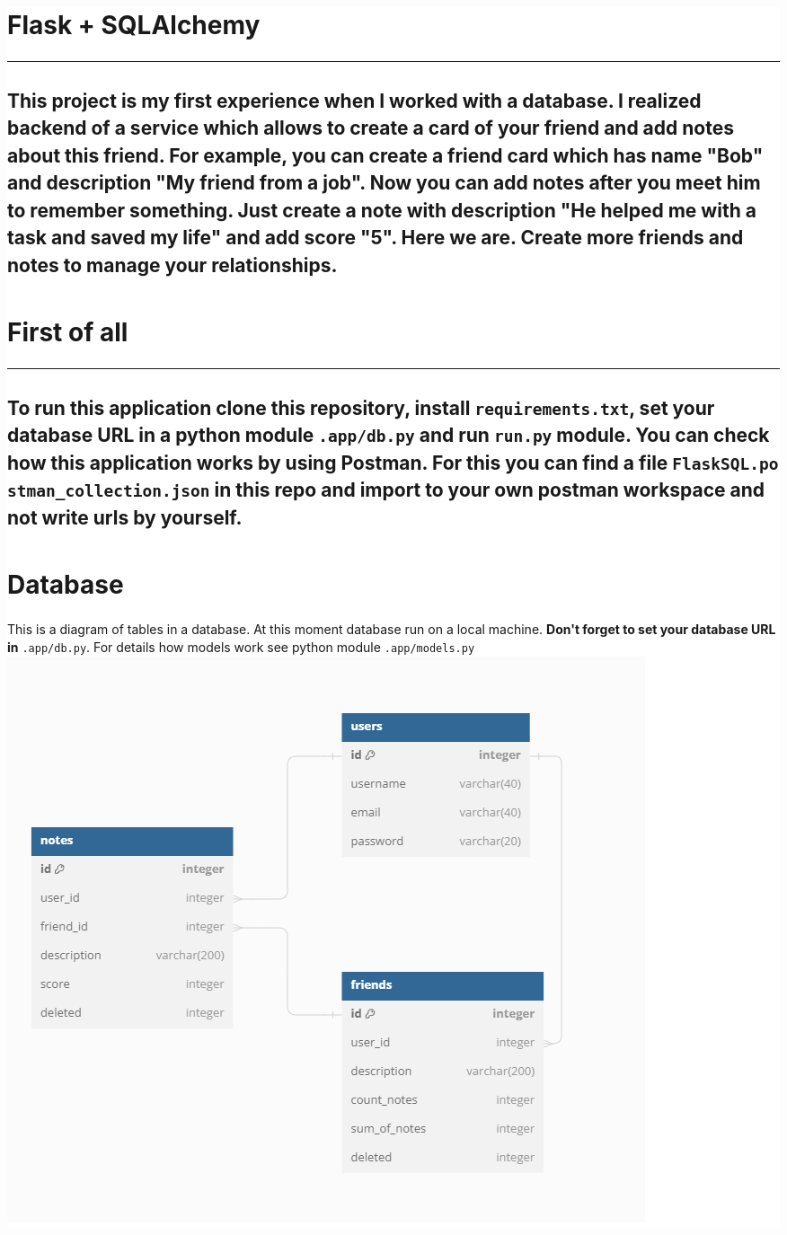 # Flask + SQLAlchemy
---
This project is my first experience when I worked with a database. 
I realized backend of a service which allows to create a card of your friend and add notes about this friend.
For example, you can create a friend card which has name "Bob" and description "My friend from a job". 
Now you can add notes after you meet him to remember something. Just create a note with description 
"He helped me with a task and saved my life" and add score "5". Here we are. Create more friends and notes to manage 
your relationships.   
---
# First of all
---
To run this application clone this repository, install `requirements.txt`, set your database URL in
a python module `.app/db.py` and run `run.py` module. You can check how this application works by 
using Postman. For this you can find a file `FlaskSQL.postman_collection.json` in this repo and import 
to your own postman workspace and not write urls by yourself.
---
# Database
This is a diagram of tables in a database. 
At this moment database run on a local machine. **Don't forget to set your database URL in** `.app/db.py`.
For details how models work see python module `.app/models.py`
![db_relationships.png](static%2Fdb_relationships.png)